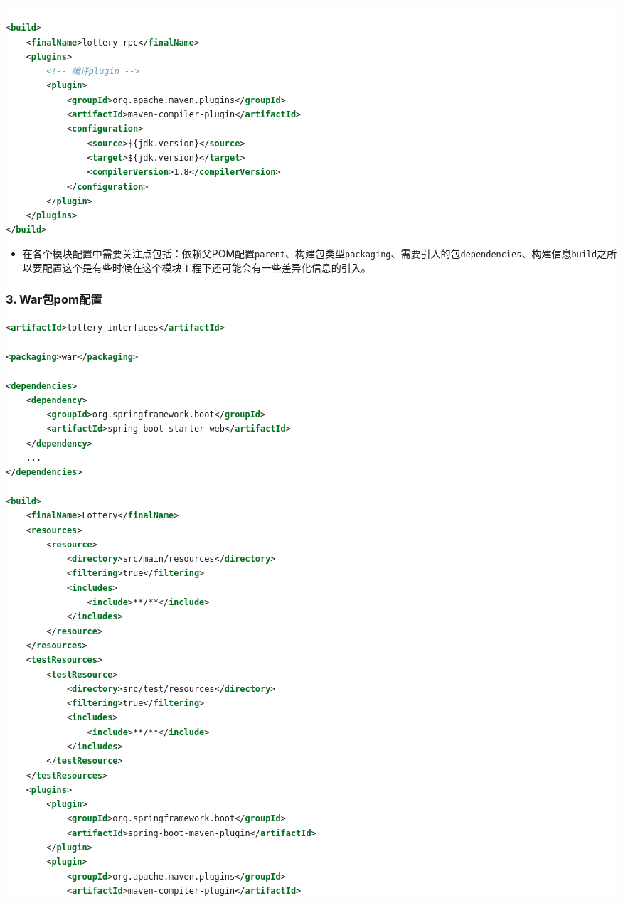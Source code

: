 ```xml

<build>
    <finalName>lottery-rpc</finalName>
    <plugins>
        <!-- 编译plugin -->
        <plugin>
            <groupId>org.apache.maven.plugins</groupId>
            <artifactId>maven-compiler-plugin</artifactId>
            <configuration>
                <source>${jdk.version}</source>
                <target>${jdk.version}</target>
                <compilerVersion>1.8</compilerVersion>
            </configuration>
        </plugin>
    </plugins>
</build>
```

- 在各个模块配置中需要关注点包括：依赖父POM配置`parent`、构建包类型`packaging`、需要引入的包`dependencies`、构建信息`build`之所以要配置这个是有些时候在这个模块工程下还可能会有一些差异化信息的引入。

### 3. War包pom配置

```xml
<artifactId>lottery-interfaces</artifactId>

<packaging>war</packaging>

<dependencies>
    <dependency>
        <groupId>org.springframework.boot</groupId>
        <artifactId>spring-boot-starter-web</artifactId>
    </dependency>
    ...
</dependencies>

<build>
    <finalName>Lottery</finalName>
    <resources>
        <resource>
            <directory>src/main/resources</directory>
            <filtering>true</filtering>
            <includes>
                <include>**/**</include>
            </includes>
        </resource>
    </resources>
    <testResources>
        <testResource>
            <directory>src/test/resources</directory>
            <filtering>true</filtering>
            <includes>
                <include>**/**</include>
            </includes>
        </testResource>
    </testResources>
    <plugins>
        <plugin>
            <groupId>org.springframework.boot</groupId>
            <artifactId>spring-boot-maven-plugin</artifactId>
        </plugin>
        <plugin>
            <groupId>org.apache.maven.plugins</groupId>
            <artifactId>maven-compiler-plugin</artifactId>
```